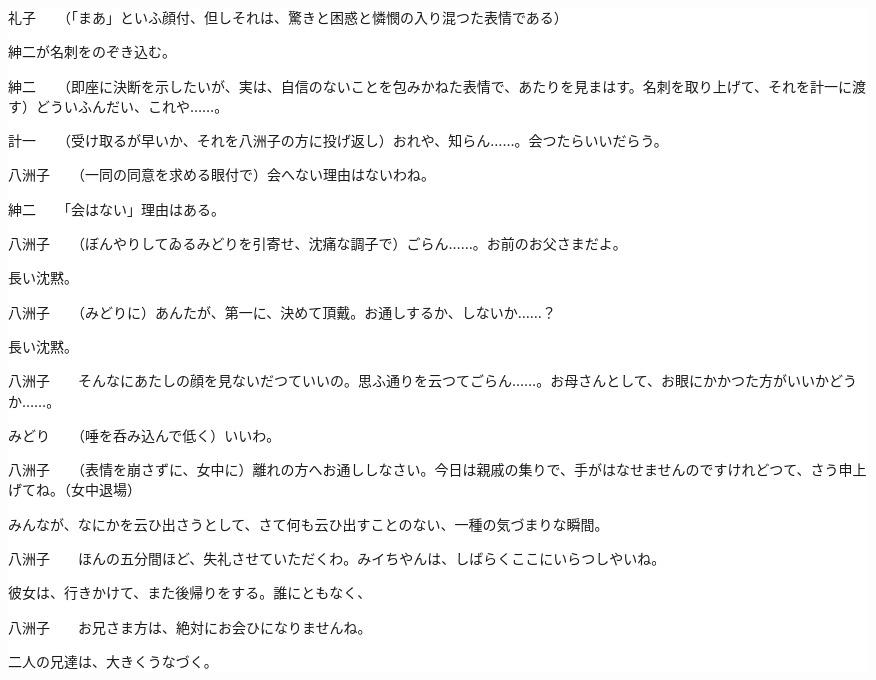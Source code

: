 礼子　　（「まあ」といふ顔付、但しそれは、驚きと困惑と憐憫の入り混つた表情である）




紳二が名刺をのぞき込む。





紳二　　（即座に決断を示したいが、実は、自信のないことを包みかねた表情で、あたりを見まはす。名刺を取り上げて、それを計一に渡す）どういふんだい、これや……。

計一　　（受け取るが早いか、それを八洲子の方に投げ返し）おれや、知らん……。会つたらいいだらう。

八洲子　　（一同の同意を求める眼付で）会へない理由はないわね。

紳二　　「会はない」理由はある。

八洲子　　（ぼんやりしてゐるみどりを引寄せ、沈痛な調子で）ごらん……。お前のお父さまだよ。




長い沈黙。





八洲子　　（みどりに）あんたが、第一に、決めて頂戴。お通しするか、しないか……？




長い沈黙。





八洲子　　そんなにあたしの顔を見ないだつていいの。思ふ通りを云つてごらん……。お母さんとして、お眼にかかつた方がいいかどうか……。

みどり　　（唾を呑み込んで低く）いいわ。

八洲子　　（表情を崩さずに、女中に）離れの方へお通ししなさい。今日は親戚の集りで、手がはなせませんのですけれどつて、さう申上げてね。（女中退場）




みんなが、なにかを云ひ出さうとして、さて何も云ひ出すことのない、一種の気づまりな瞬間。





八洲子　　ほんの五分間ほど、失礼させていただくわ。みイちやんは、しばらくここにいらつしやいね。




彼女は、行きかけて、また後帰りをする。誰にともなく、





八洲子　　お兄さま方は、絶対にお会ひになりませんね。




二人の兄達は、大きくうなづく。





